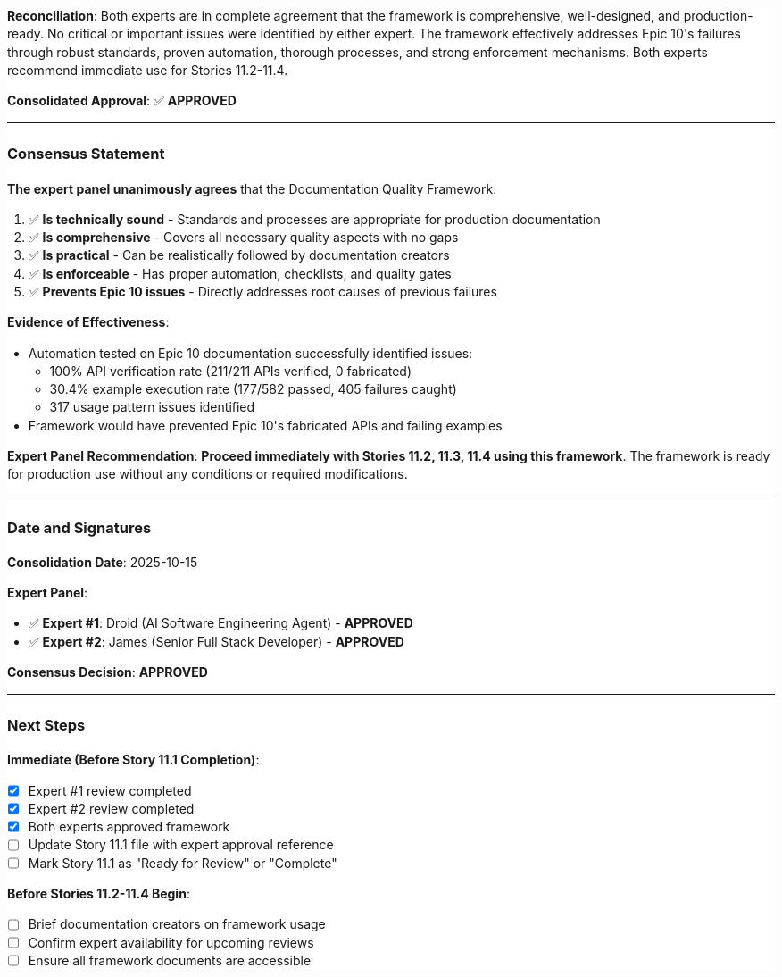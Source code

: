 **Reconciliation**:
Both experts are in complete agreement that the framework is comprehensive, well-designed, and production-ready. No critical or important issues were identified by either expert. The framework effectively addresses Epic 10's failures through robust standards, proven automation, thorough processes, and strong enforcement mechanisms. Both experts recommend immediate use for Stories 11.2-11.4.

**Consolidated Approval**: ✅ **APPROVED**

---

### Consensus Statement

**The expert panel unanimously agrees** that the Documentation Quality Framework:

1. ✅ **Is technically sound** - Standards and processes are appropriate for production documentation
2. ✅ **Is comprehensive** - Covers all necessary quality aspects with no gaps
3. ✅ **Is practical** - Can be realistically followed by documentation creators
4. ✅ **Is enforceable** - Has proper automation, checklists, and quality gates
5. ✅ **Prevents Epic 10 issues** - Directly addresses root causes of previous failures

**Evidence of Effectiveness**:
- Automation tested on Epic 10 documentation successfully identified issues:
  - 100% API verification rate (211/211 APIs verified, 0 fabricated)
  - 30.4% example execution rate (177/582 passed, 405 failures caught)
  - 317 usage pattern issues identified
- Framework would have prevented Epic 10's fabricated APIs and failing examples

**Expert Panel Recommendation**:
**Proceed immediately with Stories 11.2, 11.3, 11.4 using this framework**. The framework is ready for production use without any conditions or required modifications.

---

### Date and Signatures

**Consolidation Date**: 2025-10-15

**Expert Panel**:
- ✅ **Expert #1**: Droid (AI Software Engineering Agent) - **APPROVED**
- ✅ **Expert #2**: James (Senior Full Stack Developer) - **APPROVED**

**Consensus Decision**: **APPROVED**

---

### Next Steps

**Immediate (Before Story 11.1 Completion)**:
- [x] Expert #1 review completed
- [x] Expert #2 review completed
- [x] Both experts approved framework
- [ ] Update Story 11.1 file with expert approval reference
- [ ] Mark Story 11.1 as "Ready for Review" or "Complete"

**Before Stories 11.2-11.4 Begin**:
- [ ] Brief documentation creators on framework usage
- [ ] Confirm expert availability for upcoming reviews
- [ ] Ensure all framework documents are accessible
